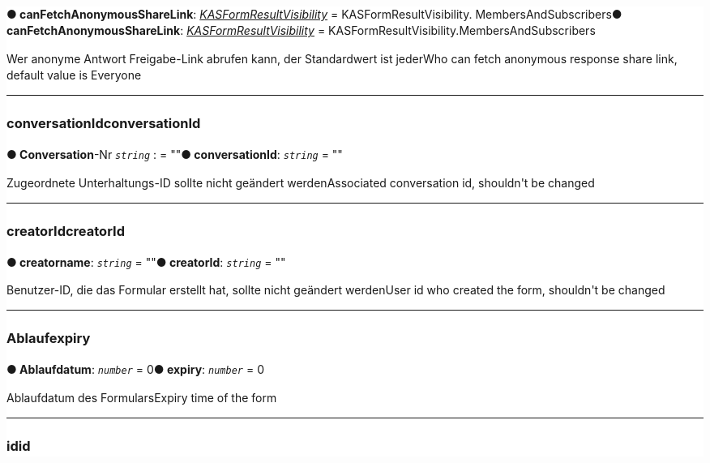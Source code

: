 <span data-ttu-id="40ec8-139">**● canFetchAnonymousShareLink**: *[KASFormResultVisibility](../enums/kasclient.kasformresultvisibility.md)* = KASFormResultVisibility. MembersAndSubscribers</span><span class="sxs-lookup"><span data-stu-id="40ec8-139">**● canFetchAnonymousShareLink**: *[KASFormResultVisibility](../enums/kasclient.kasformresultvisibility.md)* =  KASFormResultVisibility.MembersAndSubscribers</span></span>

<span data-ttu-id="40ec8-140">Wer anonyme Antwort Freigabe-Link abrufen kann, der Standardwert ist jeder</span><span class="sxs-lookup"><span data-stu-id="40ec8-140">Who can fetch anonymous response share link, default value is Everyone</span></span>

___
<a id="conversationid"></a>

###  <a name="conversationid"></a><span data-ttu-id="40ec8-141">conversationId</span><span class="sxs-lookup"><span data-stu-id="40ec8-141">conversationId</span></span>

<span data-ttu-id="40ec8-142">**● Conversation**-Nr *`string`* : = ""</span><span class="sxs-lookup"><span data-stu-id="40ec8-142">**● conversationId**: *`string`* = ""</span></span>

<span data-ttu-id="40ec8-143">Zugeordnete Unterhaltungs-ID sollte nicht geändert werden</span><span class="sxs-lookup"><span data-stu-id="40ec8-143">Associated conversation id, shouldn't be changed</span></span>

___
<a id="creatorid"></a>

###  <a name="creatorid"></a><span data-ttu-id="40ec8-144">creatorId</span><span class="sxs-lookup"><span data-stu-id="40ec8-144">creatorId</span></span>

<span data-ttu-id="40ec8-145">**● creatorname**: *`string`* = ""</span><span class="sxs-lookup"><span data-stu-id="40ec8-145">**● creatorId**: *`string`* = ""</span></span>

<span data-ttu-id="40ec8-146">Benutzer-ID, die das Formular erstellt hat, sollte nicht geändert werden</span><span class="sxs-lookup"><span data-stu-id="40ec8-146">User id who created the form, shouldn't be changed</span></span>

___
<a id="expiry"></a>

###  <a name="expiry"></a><span data-ttu-id="40ec8-147">Ablauf</span><span class="sxs-lookup"><span data-stu-id="40ec8-147">expiry</span></span>

<span data-ttu-id="40ec8-148">**● Ablaufdatum**: *`number`* = 0</span><span class="sxs-lookup"><span data-stu-id="40ec8-148">**● expiry**: *`number`* = 0</span></span>

<span data-ttu-id="40ec8-149">Ablaufdatum des Formulars</span><span class="sxs-lookup"><span data-stu-id="40ec8-149">Expiry time of the form</span></span>

___
<a id="id"></a>

###  <a name="id"></a><span data-ttu-id="40ec8-150">id</span><span class="sxs-lookup"><span data-stu-id="40ec8-150">id</span></span>
